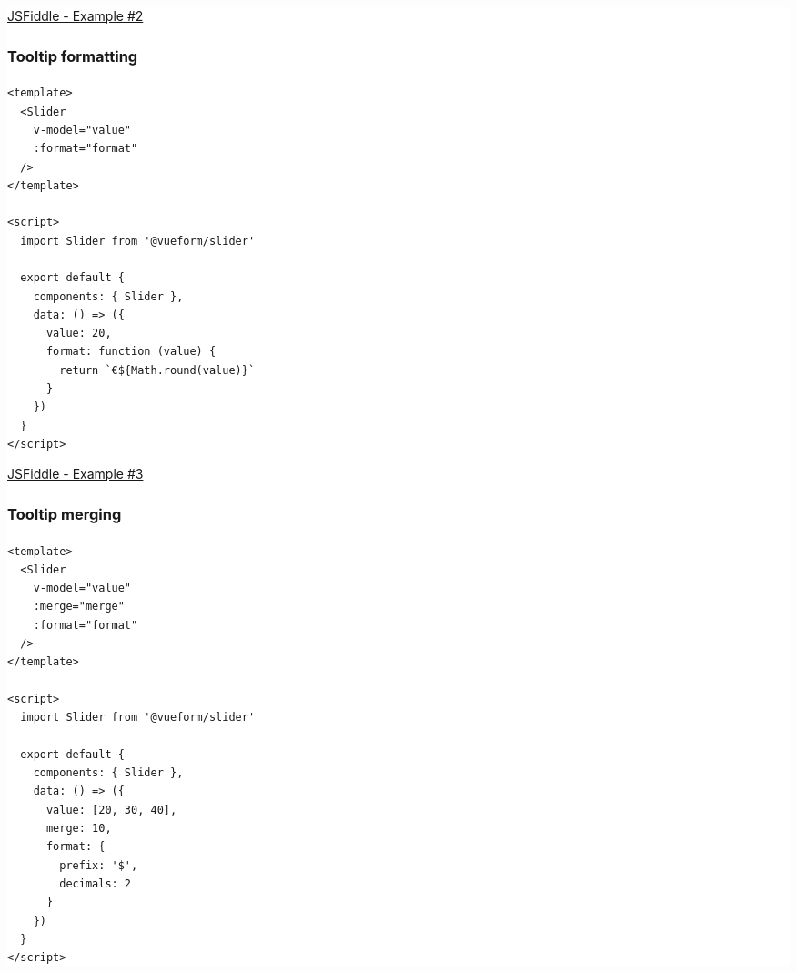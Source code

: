 [JSFiddle - Example #2](https://jsfiddle.net/5yec4xd3/)

### Tooltip formatting

``` vue
<template>
  <Slider
    v-model="value"
    :format="format"
  />
</template>

<script>
  import Slider from '@vueform/slider'

  export default {
    components: { Slider },
    data: () => ({
      value: 20,
      format: function (value) {
        return `€${Math.round(value)}`
      }
    })
  }
</script>
```

[JSFiddle - Example #3](https://jsfiddle.net/5yec4xd3/)

### Tooltip merging

``` vue
<template>
  <Slider
    v-model="value"
    :merge="merge"
    :format="format"
  />
</template>

<script>
  import Slider from '@vueform/slider'

  export default {
    components: { Slider },
    data: () => ({
      value: [20, 30, 40],
      merge: 10,
      format: {
        prefix: '$',
        decimals: 2
      }
    })
  }
</script>
```
